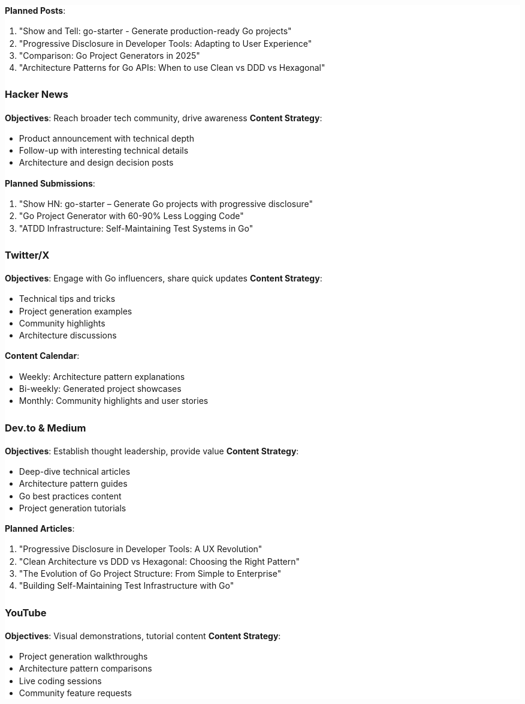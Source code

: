 **Planned Posts**:
1. "Show and Tell: go-starter - Generate production-ready Go projects"
2. "Progressive Disclosure in Developer Tools: Adapting to User Experience"
3. "Comparison: Go Project Generators in 2025"
4. "Architecture Patterns for Go APIs: When to use Clean vs DDD vs Hexagonal"

### Hacker News
**Objectives**: Reach broader tech community, drive awareness
**Content Strategy**:
- Product announcement with technical depth
- Follow-up with interesting technical details
- Architecture and design decision posts

**Planned Submissions**:
1. "Show HN: go-starter – Generate Go projects with progressive disclosure"
2. "Go Project Generator with 60-90% Less Logging Code"
3. "ATDD Infrastructure: Self-Maintaining Test Systems in Go"

### Twitter/X
**Objectives**: Engage with Go influencers, share quick updates
**Content Strategy**:
- Technical tips and tricks
- Project generation examples
- Community highlights
- Architecture discussions

**Content Calendar**:
- Weekly: Architecture pattern explanations
- Bi-weekly: Generated project showcases
- Monthly: Community highlights and user stories

### Dev.to & Medium
**Objectives**: Establish thought leadership, provide value
**Content Strategy**:
- Deep-dive technical articles
- Architecture pattern guides
- Go best practices content
- Project generation tutorials

**Planned Articles**:
1. "Progressive Disclosure in Developer Tools: A UX Revolution"
2. "Clean Architecture vs DDD vs Hexagonal: Choosing the Right Pattern"
3. "The Evolution of Go Project Structure: From Simple to Enterprise"
4. "Building Self-Maintaining Test Infrastructure with Go"

### YouTube
**Objectives**: Visual demonstrations, tutorial content
**Content Strategy**:
- Project generation walkthroughs
- Architecture pattern comparisons
- Live coding sessions
- Community feature requests
